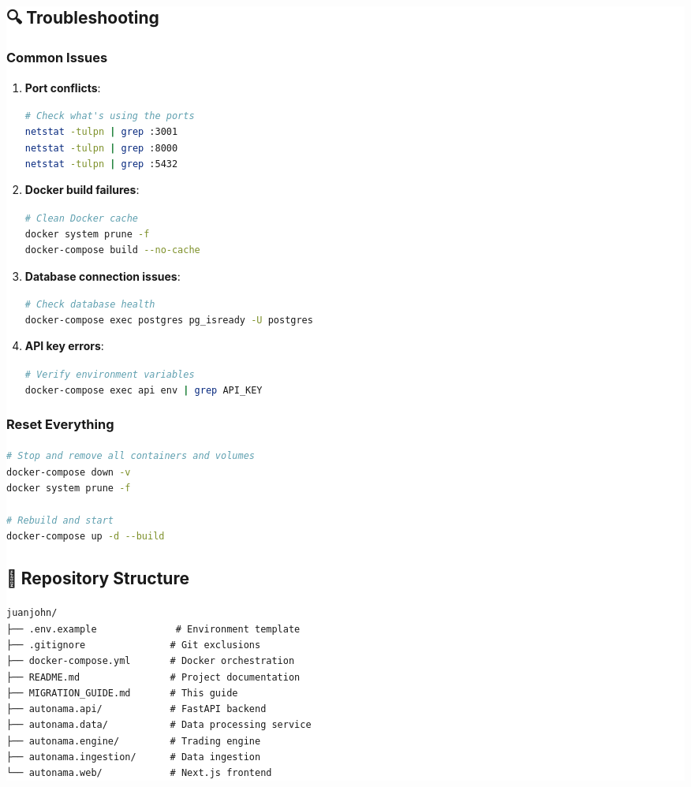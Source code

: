 ## 🔍 Troubleshooting

### Common Issues

1. **Port conflicts**:
   ```bash
   # Check what's using the ports
   netstat -tulpn | grep :3001
   netstat -tulpn | grep :8000
   netstat -tulpn | grep :5432
   ```

2. **Docker build failures**:
   ```bash
   # Clean Docker cache
   docker system prune -f
   docker-compose build --no-cache
   ```

3. **Database connection issues**:
   ```bash
   # Check database health
   docker-compose exec postgres pg_isready -U postgres
   ```

4. **API key errors**:
   ```bash
   # Verify environment variables
   docker-compose exec api env | grep API_KEY
   ```

### Reset Everything

```bash
# Stop and remove all containers and volumes
docker-compose down -v
docker system prune -f

# Rebuild and start
docker-compose up -d --build
```

## 📁 Repository Structure

```
juanjohn/
├── .env.example              # Environment template
├── .gitignore               # Git exclusions
├── docker-compose.yml       # Docker orchestration
├── README.md                # Project documentation
├── MIGRATION_GUIDE.md       # This guide
├── autonama.api/            # FastAPI backend
├── autonama.data/           # Data processing service
├── autonama.engine/         # Trading engine
├── autonama.ingestion/      # Data ingestion
└── autonama.web/            # Next.js frontend
```
